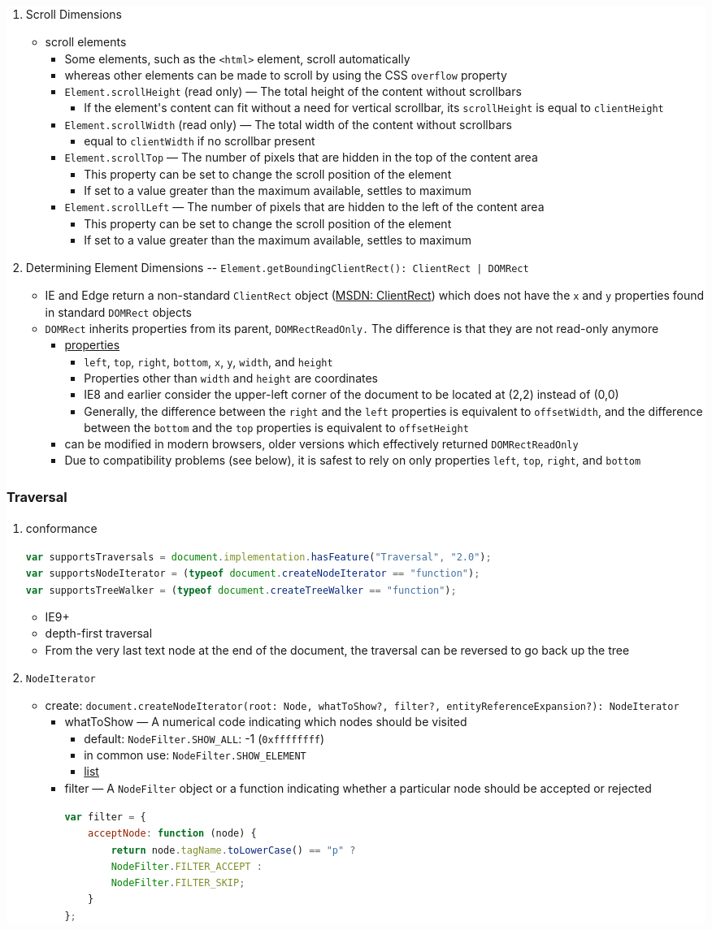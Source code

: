 1. Scroll Dimensions
   - scroll elements
     - Some elements, such as the `<html>` element, scroll automatically
     - whereas other elements can be made to scroll by using the CSS `overflow` property
     - `Element.scrollHeight` (read only) — The total height of the content without scrollbars
       - If the element's content can fit without a need for vertical scrollbar, its `scrollHeight` is equal to `clientHeight`
     - `Element.scrollWidth` (read only) — The total width of the content without scrollbars
       - equal to `clientWidth` if no scrollbar present
     - `Element.scrollTop` — The number of pixels that are hidden in the top of the content area
       - This property can be set to change the scroll position of the element
       - If set to a value greater than the maximum available, settles to maximum
     - `Element.scrollLeft` — The number of pixels that are hidden to the left of the content area
       - This property can be set to change the scroll position of the element
       - If set to a value greater than the maximum available, settles to maximum

1. Determining Element Dimensions -- `Element.getBoundingClientRect(): ClientRect | DOMRect`
   - IE and Edge return a non-standard `ClientRect` object ([MSDN: ClientRect](http://msdn.microsoft.com/en-us/library/hh826029(VS.85).aspx)) which does not have the `x` and `y` properties found in standard `DOMRect` objects
   - `DOMRect` inherits properties from its parent, `DOMRectReadOnly.` The difference is that they are not read-only anymore
     - [properties](https://developer.mozilla.org/en-US/docs/Web/API/DOMRect)
       - `left`, `top`, `right`, `bottom`, `x`, `y`, `width`, and `height`
       - Properties other than `width` and `height` are coordinates
       - IE8 and earlier consider the upper-left corner of the document to be located at (2,2) instead of (0,0)
       - Generally, the difference between the `right` and the `left` properties is equivalent to `offsetWidth`, and the difference between the `bottom` and the `top` properties is equivalent to `offsetHeight`
     - can be modified in modern browsers, older versions which effectively returned `DOMRectReadOnly`
     - Due to compatibility problems (see below), it is safest to rely on only properties `left`, `top`, `right`, and `bottom`

### Traversal

1. conformance
   ```javascript
   var supportsTraversals = document.implementation.hasFeature("Traversal", "2.0");
   var supportsNodeIterator = (typeof document.createNodeIterator == "function");
   var supportsTreeWalker = (typeof document.createTreeWalker == "function");
   ```
   - IE9+
   - depth-first traversal
   - From the very last text node at the end of the document, the traversal can be reversed to go back up the tree

1. `NodeIterator`
   - create: `document.createNodeIterator(root: Node, whatToShow?, filter?, entityReferenceExpansion?): NodeIterator`
     - whatToShow — A numerical code indicating which nodes should be visited
       - default: `NodeFilter.SHOW_ALL`: -1 (`0xffffffff`)
       - in common use: `NodeFilter.SHOW_ELEMENT`
       - [list](https://developer.mozilla.org/en-US/docs/Web/API/NodeIterator/whatToShow)
     - filter — A `NodeFilter` object or a function indicating whether a particular node should be accepted or rejected
       ```javascript
       var filter = {
           acceptNode: function (node) {
               return node.tagName.toLowerCase() == "p" ?
               NodeFilter.FILTER_ACCEPT :
               NodeFilter.FILTER_SKIP;
           }
       };
       ```